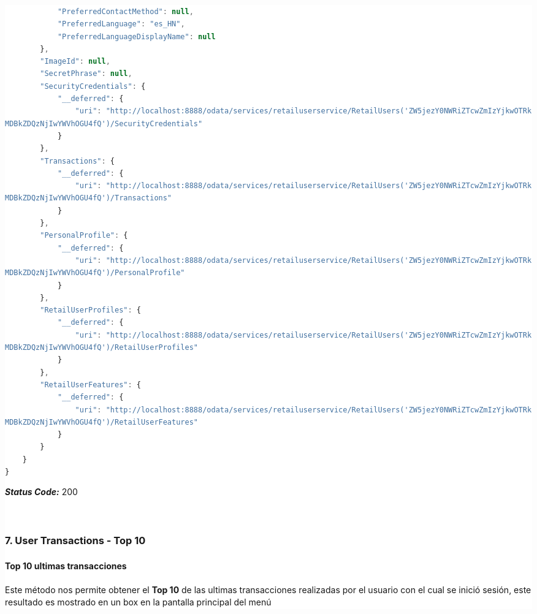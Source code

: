 ```js
            "PreferredContactMethod": null,
            "PreferredLanguage": "es_HN",
            "PreferredLanguageDisplayName": null
        },
        "ImageId": null,
        "SecretPhrase": null,
        "SecurityCredentials": {
            "__deferred": {
                "uri": "http://localhost:8888/odata/services/retailuserservice/RetailUsers('ZW5jezY0NWRiZTcwZmIzYjkwOTRkMDBkZDQzNjIwYWVhOGU4fQ')/SecurityCredentials"
            }
        },
        "Transactions": {
            "__deferred": {
                "uri": "http://localhost:8888/odata/services/retailuserservice/RetailUsers('ZW5jezY0NWRiZTcwZmIzYjkwOTRkMDBkZDQzNjIwYWVhOGU4fQ')/Transactions"
            }
        },
        "PersonalProfile": {
            "__deferred": {
                "uri": "http://localhost:8888/odata/services/retailuserservice/RetailUsers('ZW5jezY0NWRiZTcwZmIzYjkwOTRkMDBkZDQzNjIwYWVhOGU4fQ')/PersonalProfile"
            }
        },
        "RetailUserProfiles": {
            "__deferred": {
                "uri": "http://localhost:8888/odata/services/retailuserservice/RetailUsers('ZW5jezY0NWRiZTcwZmIzYjkwOTRkMDBkZDQzNjIwYWVhOGU4fQ')/RetailUserProfiles"
            }
        },
        "RetailUserFeatures": {
            "__deferred": {
                "uri": "http://localhost:8888/odata/services/retailuserservice/RetailUsers('ZW5jezY0NWRiZTcwZmIzYjkwOTRkMDBkZDQzNjIwYWVhOGU4fQ')/RetailUserFeatures"
            }
        }
    }
}
```


***Status Code:*** 200

<br>



### 7. User Transactions - Top 10


#### Top 10 ultimas transacciones
Este método nos permite obtener el **Top 10** de las ultimas transacciones realizadas por el usuario con el cual se inició sesión, este resultado es mostrado en un box en la pantalla principal del menú
